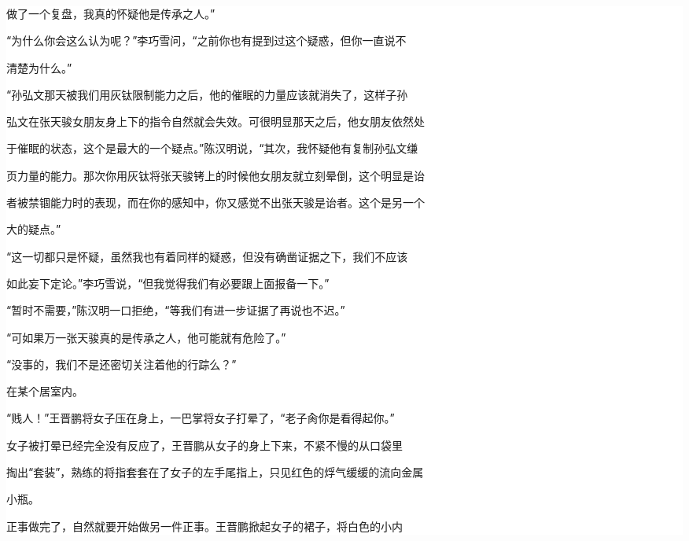 做了一个复盘，我真的怀疑他是传承之人。”

“为什么你会这么认为呢？”李巧雪问，“之前你也有提到过这个疑惑，但你一直说不

清楚为什么。”

“孙弘文那天被我们用灰钛限制能力之后，他的催眠的力量应该就消失了，这样子孙

弘文在张天骏女朋友身上下的指令自然就会失效。可很明显那天之后，他女朋友依然处

于催眠的状态，这个是最大的一个疑点。”陈汉明说，“其次，我怀疑他有复制孙弘文缣

页力量的能力。那次你用灰钛将张天骏铐上的时候他女朋友就立刻晕倒，这个明显是诒

者被禁锢能力时的表现，而在你的感知中，你又感觉不出张天骏是诒者。这个是另一个

大的疑点。”

“这一切都只是怀疑，虽然我也有着同样的疑惑，但没有确凿证据之下，我们不应该

如此妄下定论。”李巧雪说，“但我觉得我们有必要跟上面报备一下。”

“暂时不需要，”陈汉明一口拒绝，“等我们有进一步证据了再说也不迟。”

“可如果万一张天骏真的是传承之人，他可能就有危险了。”

“没事的，我们不是还密切关注着他的行踪么？”





在某个居室内。

“贱人！”王晋鹏将女子压在身上，一巴掌将女子打晕了，“老子肏你是看得起你。”



女子被打晕已经完全没有反应了，王晋鹏从女子的身上下来，不紧不慢的从口袋里

掏出“套装”，熟练的将指套套在了女子的左手尾指上，只见红色的烰气缓缓的流向金属

小瓶。

正事做完了，自然就要开始做另一件正事。王晋鹏掀起女子的裙子，将白色的小内

